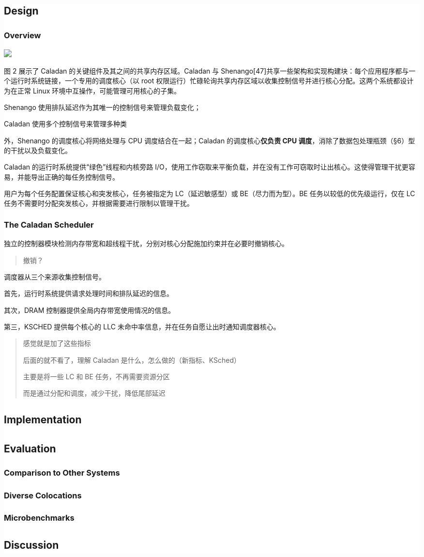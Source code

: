 ## Design

### Overview

![](https://s2.loli.net/2024/10/10/IxZmOSVl1wgdWFh.png)

图 2 展示了 Caladan 的关键组件及其之间的共享内存区域。Caladan 与 Shenango[47]共享一些架构和实现构建块：每个应用程序都与一个运行时系统链接，一个专用的调度核心（以 root 权限运行）忙碌轮询共享内存区域以收集控制信号并进行核心分配。这两个系统都设计为在正常 Linux 环境中互操作，可能管理可用核心的子集。

Shenango 使用排队延迟作为其唯一的控制信号来管理负载变化；

Caladan 使用多个控制信号来管理多种类

外，Shenango 的调度核心将网络处理与 CPU 调度结合在一起；Caladan 的调度核心**仅负责 CPU 调度**，消除了数据包处理瓶颈（§6）型的干扰以及负载变化。

Caladan 的运行时系统提供“绿色”线程和内核旁路 I/O，使用工作窃取来平衡负载，并在没有工作可窃取时让出核心。这使得管理干扰更容易，并能导出正确的每任务控制信号。

用户为每个任务配置保证核心和突发核心，任务被指定为 LC（延迟敏感型）或 BE（尽力而为型）。BE 任务以较低的优先级运行，仅在 LC 任务不需要时分配突发核心，并根据需要进行限制以管理干扰。

### The Caladan Scheduler

独立的控制器模块检测内存带宽和超线程干扰，分别对核心分配施加约束并在必要时撤销核心。

> 撤销？

调度器从三个来源收集控制信号。

首先，运行时系统提供请求处理时间和排队延迟的信息。

其次，DRAM 控制器提供全局内存带宽使用情况的信息。

第三，KSCHED 提供每个核心的 LLC 未命中率信息，并在任务自愿让出时通知调度器核心。

> 感觉就是加了这些指标
>
> 后面的就不看了，理解 Caladan 是什么，怎么做的（新指标、KSched）
>
> 主要是将一些 LC 和 BE 任务，不再需要资源分区
>
> 而是通过分配和调度，减少干扰，降低尾部延迟

## Implementation

## Evaluation

### Comparison to Other Systems

### Diverse Colocations

### Microbenchmarks

## Discussion
